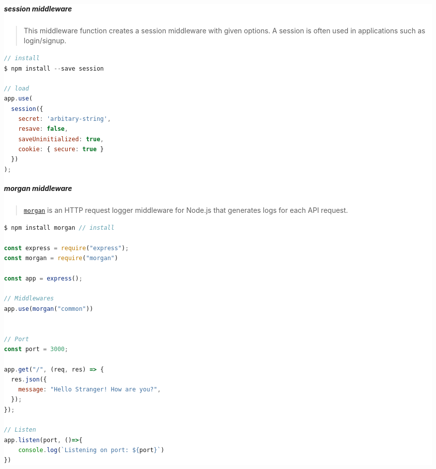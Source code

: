   ##### session middleware
  
  > This middleware function creates a session middleware with given options. A session is often used in applications such as login/signup.
  
  
  
  ```js
  // install
  $ npm install --save session
  
  // load 
  app.use(
    session({
      secret: 'arbitary-string',
      resave: false,
      saveUninitialized: true,
      cookie: { secure: true }
    })
  );
  ```
  
  
  
  ##### morgan  middleware

  > [`morgan`](https://www.npmjs.com/package/morgan) is an HTTP request logger middleware for Node.js that generates logs for each API request.
  
  
  
  ```js
  $ npm install morgan // install
  
  const express = require("express");
  const morgan = require("morgan")
  
  const app = express();
  
  // Middlewares
  app.use(morgan("common"))
  
  
  // Port
  const port = 3000;
  
  app.get("/", (req, res) => {
    res.json({
      message: "Hello Stranger! How are you?",
    });
  });
  
  // Listen
  app.listen(port, ()=>{
      console.log(`Listening on port: ${port}`)
  })
  ```
  